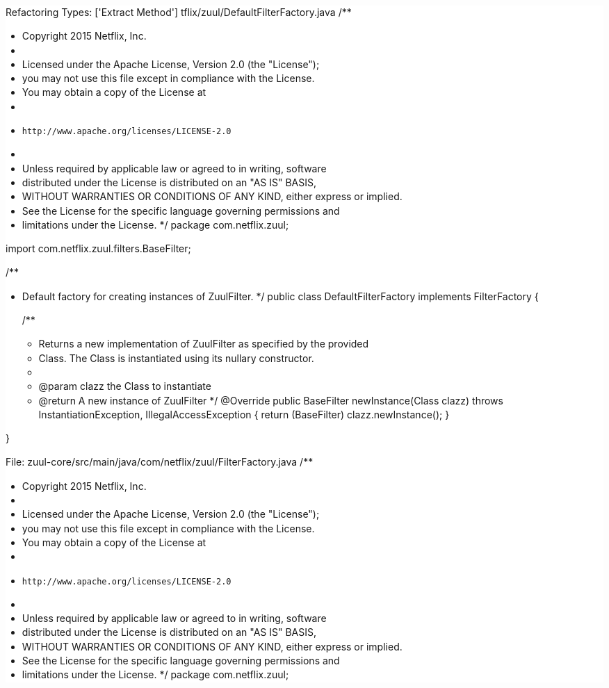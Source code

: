 Refactoring Types: ['Extract Method']
tflix/zuul/DefaultFilterFactory.java
/**
 * Copyright 2015 Netflix, Inc.
 *
 * Licensed under the Apache License, Version 2.0 (the "License");
 * you may not use this file except in compliance with the License.
 * You may obtain a copy of the License at
 *
 *     http://www.apache.org/licenses/LICENSE-2.0
 *
 * Unless required by applicable law or agreed to in writing, software
 * distributed under the License is distributed on an "AS IS" BASIS,
 * WITHOUT WARRANTIES OR CONDITIONS OF ANY KIND, either express or implied.
 * See the License for the specific language governing permissions and
 * limitations under the License.
 */
package com.netflix.zuul;

import com.netflix.zuul.filters.BaseFilter;

/**
 * Default factory for creating instances of ZuulFilter. 
 */
public class DefaultFilterFactory implements FilterFactory {

    /**
     * Returns a new implementation of ZuulFilter as specified by the provided 
     * Class. The Class is instantiated using its nullary constructor.
     * 
     * @param clazz the Class to instantiate
     * @return A new instance of ZuulFilter
     */
    @Override
    public BaseFilter newInstance(Class clazz) throws InstantiationException, IllegalAccessException {
        return (BaseFilter) clazz.newInstance();
    }

}


File: zuul-core/src/main/java/com/netflix/zuul/FilterFactory.java
/**
 * Copyright 2015 Netflix, Inc.
 *
 * Licensed under the Apache License, Version 2.0 (the "License");
 * you may not use this file except in compliance with the License.
 * You may obtain a copy of the License at
 *
 *     http://www.apache.org/licenses/LICENSE-2.0
 *
 * Unless required by applicable law or agreed to in writing, software
 * distributed under the License is distributed on an "AS IS" BASIS,
 * WITHOUT WARRANTIES OR CONDITIONS OF ANY KIND, either express or implied.
 * See the License for the specific language governing permissions and
 * limitations under the License.
 */
package com.netflix.zuul;
